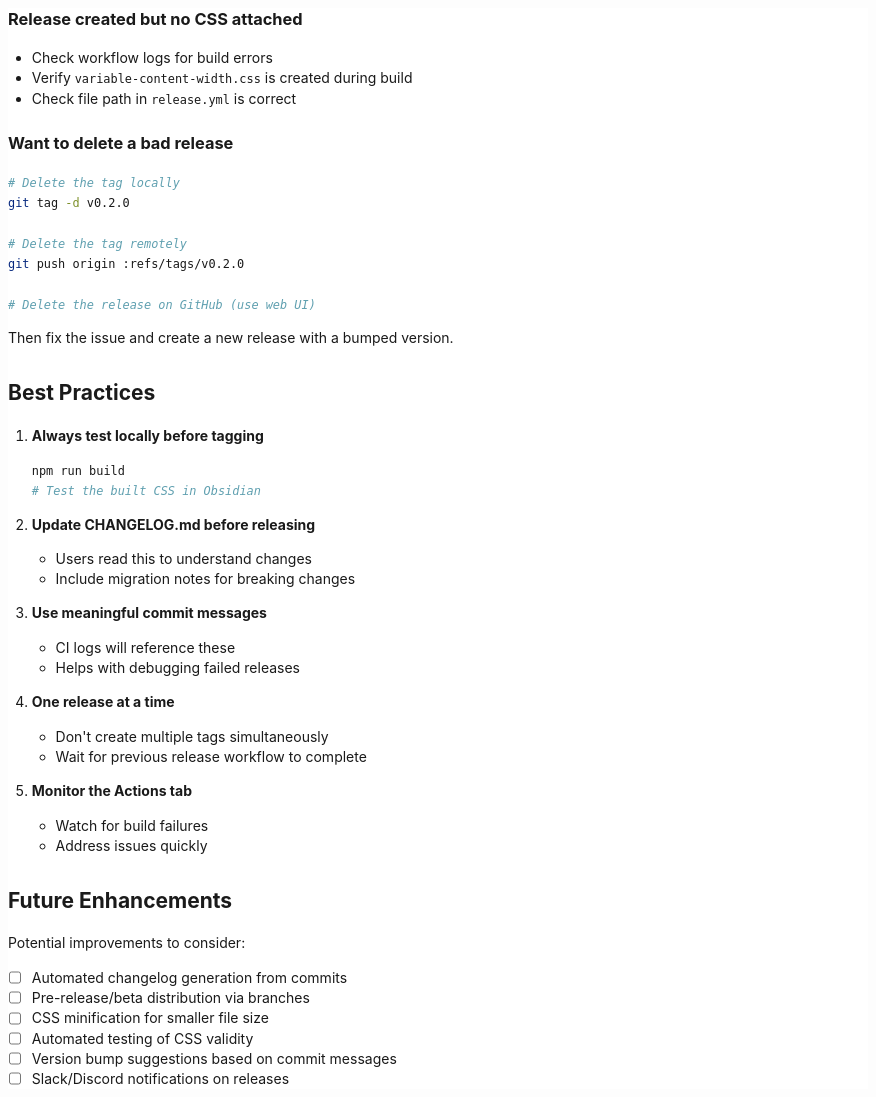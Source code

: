 ### Release created but no CSS attached
- Check workflow logs for build errors
- Verify `variable-content-width.css` is created during build
- Check file path in `release.yml` is correct

### Want to delete a bad release
```bash
# Delete the tag locally
git tag -d v0.2.0

# Delete the tag remotely
git push origin :refs/tags/v0.2.0

# Delete the release on GitHub (use web UI)
```

Then fix the issue and create a new release with a bumped version.

## Best Practices

1. **Always test locally before tagging**
   ```bash
   npm run build
   # Test the built CSS in Obsidian
   ```

2. **Update CHANGELOG.md before releasing**
   - Users read this to understand changes
   - Include migration notes for breaking changes

3. **Use meaningful commit messages**
   - CI logs will reference these
   - Helps with debugging failed releases

4. **One release at a time**
   - Don't create multiple tags simultaneously
   - Wait for previous release workflow to complete

5. **Monitor the Actions tab**
   - Watch for build failures
   - Address issues quickly

## Future Enhancements

Potential improvements to consider:

- [ ] Automated changelog generation from commits
- [ ] Pre-release/beta distribution via branches
- [ ] CSS minification for smaller file size
- [ ] Automated testing of CSS validity
- [ ] Version bump suggestions based on commit messages
- [ ] Slack/Discord notifications on releases
